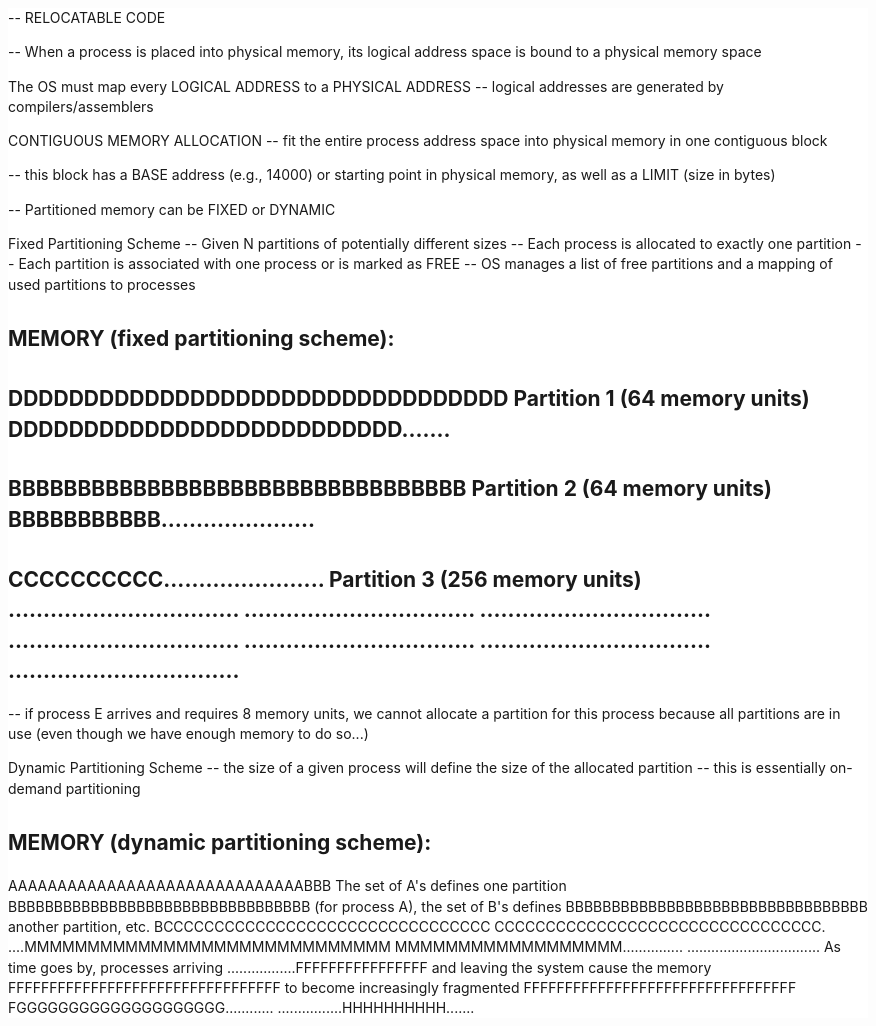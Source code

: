 
  -- RELOCATABLE CODE

  -- When a process is placed into physical memory,
      its logical address space is bound to a physical memory space

The OS must map every LOGICAL ADDRESS to a PHYSICAL ADDRESS
-- logical addresses are generated by compilers/assemblers


CONTIGUOUS MEMORY ALLOCATION
-- fit the entire process address space into physical memory
    in one contiguous block

   -- this block has a BASE address (e.g., 14000) or starting point
       in physical memory, as well as a LIMIT (size in bytes)

-- Partitioned memory can be FIXED or DYNAMIC

Fixed Partitioning Scheme
-- Given N partitions of potentially different sizes
-- Each process is allocated to exactly one partition
-- Each partition is associated with one process or is marked as FREE
-- OS manages a list of free partitions and
    a mapping of used partitions to processes


MEMORY (fixed partitioning scheme):
-----------------------------------
 DDDDDDDDDDDDDDDDDDDDDDDDDDDDDDDDD    Partition 1  (64 memory units)
 DDDDDDDDDDDDDDDDDDDDDDDDDD.......
-----------------------------------
 BBBBBBBBBBBBBBBBBBBBBBBBBBBBBBBBB    Partition 2  (64 memory units)
 BBBBBBBBBBB......................
-----------------------------------
 CCCCCCCCCC.......................    Partition 3  (256 memory units)
 .................................
 .................................
 .................................
 .................................
 .................................
 .................................
 .................................
-----------------------------------

-- if process E arrives and requires 8 memory units, we cannot allocate
    a partition for this process because all partitions are in use
     (even though we have enough memory to do so...)

Dynamic Partitioning Scheme
-- the size of a given process will define the size of the allocated partition
-- this is essentially on-demand partitioning


MEMORY (dynamic partitioning scheme):
-----------------------------------
 AAAAAAAAAAAAAAAAAAAAAAAAAAAAAABBB   The set of A's defines one partition
 BBBBBBBBBBBBBBBBBBBBBBBBBBBBBBBBB    (for process A), the set of B's defines
 BBBBBBBBBBBBBBBBBBBBBBBBBBBBBBBBB     another partition, etc.
 BCCCCCCCCCCCCCCCCCCCCCCCCCCCCCCCC
 CCCCCCCCCCCCCCCCCCCCCCCCCCCCCCCC.
 ....MMMMMMMMMMMMMMMMMMMMMMMMMMMMM
 MMMMMMMMMMMMMMMMMM...............
 .................................   As time goes by, processes arriving
 .................FFFFFFFFFFFFFFFF    and leaving the system cause the memory
 FFFFFFFFFFFFFFFFFFFFFFFFFFFFFFFFF     to become increasingly fragmented
 FFFFFFFFFFFFFFFFFFFFFFFFFFFFFFFFF
 FGGGGGGGGGGGGGGGGGGGG............
 ................HHHHHHHHHH.......